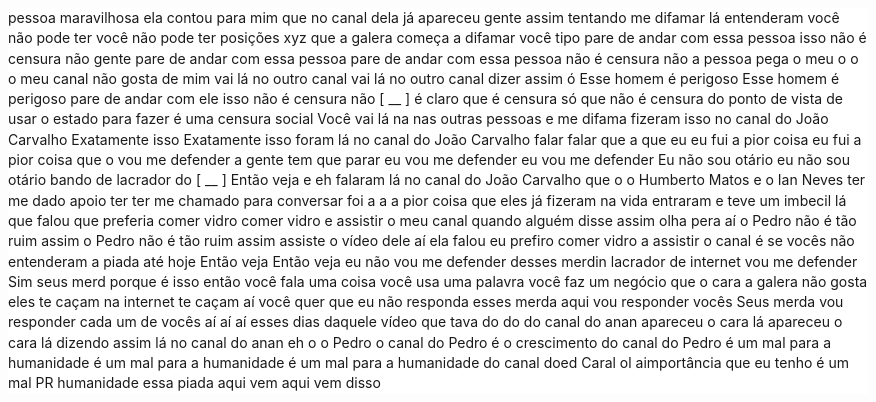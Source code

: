 pessoa maravilhosa ela contou para mim
que no canal dela já apareceu gente
assim tentando me difamar lá entenderam
você não pode ter você não pode ter
posições xyz que a galera começa a
difamar você tipo pare de andar com essa
pessoa isso não é censura não gente pare
de andar com essa pessoa pare de andar
com essa pessoa não é censura não a
pessoa pega o meu o o o meu canal não
gosta de mim vai lá no outro canal vai
lá no outro canal dizer assim ó Esse
homem é perigoso Esse homem é perigoso
pare de andar com ele isso não é censura
não [ __ ] é claro que é censura só que
não é censura do ponto de vista de usar
o estado para fazer é uma censura social
Você vai lá na nas outras pessoas e me
difama fizeram isso no canal do João
Carvalho Exatamente isso Exatamente isso
foram lá no canal do João Carvalho falar
falar que
a que eu eu fui a pior coisa eu fui a
pior coisa que
o vou me defender a gente tem que parar
eu vou me defender eu vou me defender Eu
não sou otário eu não sou otário bando
de lacrador do [ __ ] Então veja e eh
falaram lá no canal do João Carvalho que
o o Humberto Matos e o Ian Neves ter me
dado apoio ter ter me chamado para
conversar foi a a a pior coisa que eles
já fizeram na
vida entraram e teve um imbecil lá que
falou que preferia comer vidro comer
vidro e assistir o meu canal quando
alguém disse assim olha pera aí o Pedro
não é tão ruim assim o Pedro não é tão
ruim assim assiste o vídeo dele aí ela
falou eu prefiro comer vidro a assistir
o canal é se vocês não entenderam a
piada até hoje Então veja Então veja eu
não vou me defender desses merdin
lacrador de internet vou me defender Sim
seus merd porque é isso então você fala
uma coisa você usa uma palavra você faz
um negócio que o cara a galera não gosta
eles te caçam na
internet te caçam
aí você quer que eu não responda esses
merda aqui vou responder vocês Seus
merda vou responder cada um de vocês aí
aí aí esses dias daquele vídeo que tava
do do do canal do anan apareceu o cara
lá apareceu o cara lá dizendo assim lá
no canal do anan eh o o Pedro o canal do
Pedro é o crescimento do canal do Pedro
é um mal para a humanidade é um mal para
a
humanidade é um mal para a humanidade
do canal doed Caral ol aimportância que
eu tenho é um mal PR humanidade essa
piada aqui vem aqui vem
disso